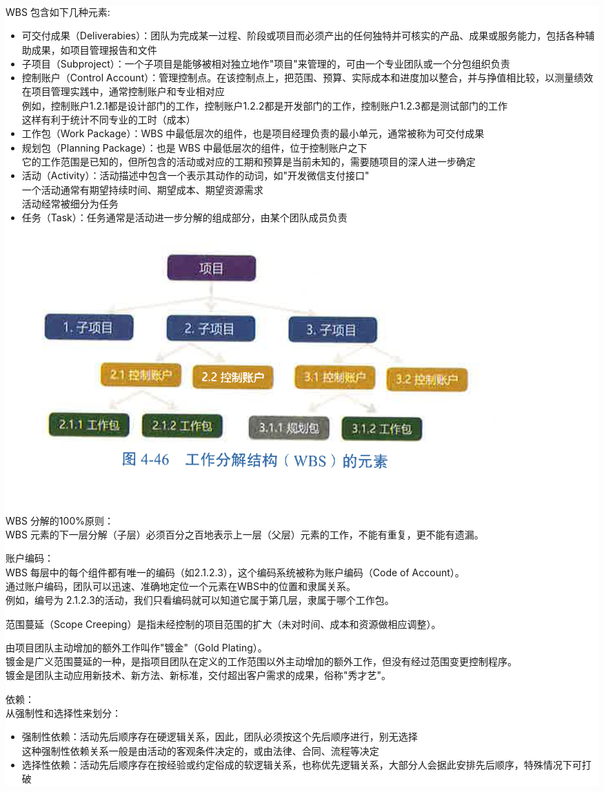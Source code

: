 WBS 包含如下几种元素:
- 可交付成果（Deliverabies）：团队为完成某一过程、阶段或项目而必须产出的任何独特并可核实的产品、成果或服务能力，包括各种辅助成果，如项目管理报告和文件
- 子项目（Subproject）：一个子项目是能够被相对独立地作"项目"来管理的，可由一个专业团队或一个分包组织负责
- 控制账户（Control Account）：管理控制点。在该控制点上，把范围、预算、实际成本和进度加以整合，并与挣值相比较，以测量绩效  
  在项目管理实践中，通常控制账户和专业相对应  
  例如，控制账户1.2.1都是设计部门的工作，控制账户1.2.2都是开发部门的工作，控制账户1.2.3都是测试部门的工作  
  这样有利于统计不同专业的工时（成本）  
- 工作包（Work Package）：WBS 中最低层次的组件，也是项目经理负责的最小单元，通常被称为可交付成果
- 规划包（Planning Package）：也是 WBS 中最低层次的组件，位于控制账户之下  
  它的工作范围是已知的，但所包含的活动或对应的工期和预算是当前未知的，需要随项目的深人进一步确定
- 活动（Activity）：活动描述中包含一个表示其动作的动词，如"开发微信支付接口"  
  一个活动通常有期望持续时间、期望成本、期望资源需求  
  活动经常被细分为任务  
- 任务（Task）：任务通常是活动进一步分解的组成部分，由某个团队成员负责

![](images/wbs_packages.png)

WBS 分解的100%原则：  
WBS 元素的下一层分解（子层）必须百分之百地表示上一层（父层）元素的工作，不能有重复，更不能有遗漏。  

账户编码：  
WBS 每层中的每个组件都有唯一的编码（如2.1.2.3），这个编码系统被称为账户编码（Code of Account）。  
通过账户编码，团队可以迅速、准确地定位一个元素在WBS中的位置和隶属关系。  
例如，编号为 2.1.2.3的活动，我们只看编码就可以知道它属于第几层，隶属于哪个工作包。  

范围蔓延（Scope Creeping）是指未经控制的项目范围的扩大（未对时间、成本和资源做相应调整）。

由项目团队主动增加的额外工作叫作"镀金"（Gold Plating）。  
镀金是广义范围蔓延的一种，是指项目团队在定义的工作范围以外主动增加的额外工作，但没有经过范围变更控制程序。  
镀金是团队主动应用新技术、新方法、新标准，交付超出客户需求的成果，俗称"秀才艺"。  


依赖：  
从强制性和选择性来划分：  
- 强制性依赖：活动先后顺序存在硬逻辑关系，因此，团队必须按这个先后顺序进行，别无选择  
  这种强制性依赖关系一般是由活动的客观条件决定的，或由法律、合同、流程等决定  
- 选择性依赖：活动先后顺序存在按经验或约定俗成的软逻辑关系，也称优先逻辑关系，大部分人会据此安排先后顺序，特殊情况下可打破  
